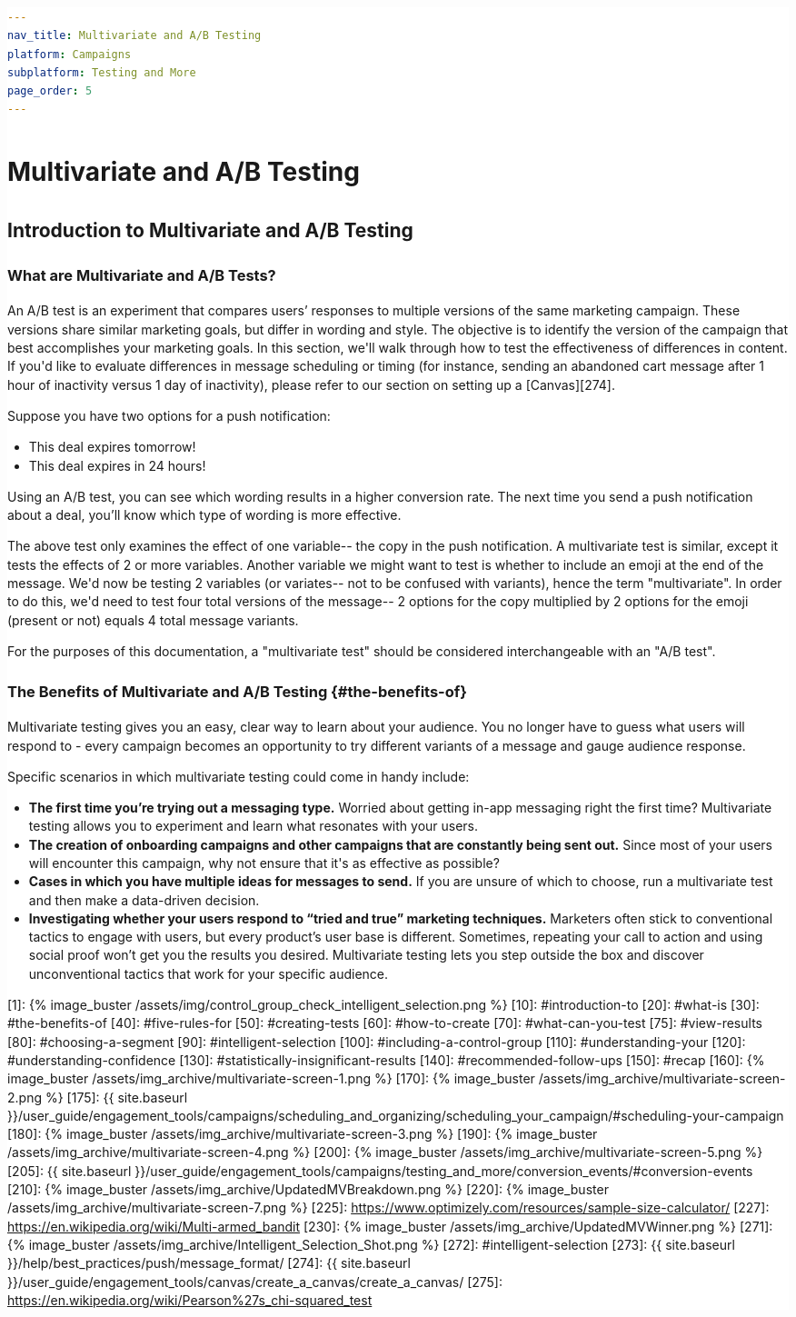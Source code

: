 ```yaml
---
nav_title: Multivariate and A/B Testing
platform: Campaigns
subplatform: Testing and More
page_order: 5
---
```

# Multivariate and A/B Testing

##  Introduction to Multivariate and A/B Testing

### What are Multivariate and A/B Tests?

An A/B test is an experiment that compares users’ responses to multiple versions of the same marketing campaign. These versions share similar marketing goals, but differ in wording and style. The objective is to identify the version of the campaign that best accomplishes your marketing goals. In this section, we'll walk through how to test the effectiveness of differences in content. If you'd like to evaluate differences in message scheduling or timing (for instance, sending an abandoned cart message after 1 hour of inactivity versus 1 day of inactivity), please refer to our section on setting up a [Canvas][274].

Suppose you have two options for a push notification:

- This deal expires tomorrow!
- This deal expires in 24 hours!

Using an A/B test, you can see which wording results in a higher conversion rate. The next time you send a push notification about a deal, you’ll know which type of wording is more effective.

The above test only examines the effect of one variable-- the copy in the push notification. A multivariate test is similar, except it tests the effects of 2 or more variables. Another variable we might want to test is whether to include an emoji at the end of the message. We'd now be testing 2 variables (or variates-- not to be confused with variants), hence the term "multivariate". In order to do this, we'd need to test four total versions of the message-- 2 options for the copy multiplied by 2 options for the emoji (present or not) equals 4 total message variants.

For the purposes of this documentation, a "multivariate test" should be considered interchangeable with an "A/B test".

### The Benefits of Multivariate and A/B Testing {#the-benefits-of}

Multivariate testing gives you an easy, clear way to learn about your audience. You no longer have to guess what users will respond to - every campaign becomes an opportunity to try different variants of a message and gauge audience response.

Specific scenarios in which multivariate testing could come in handy include:

- __The first time you’re trying out a messaging type.__ Worried about getting in-app messaging right the first time? Multivariate testing allows you to experiment and learn what resonates with your users.
- __The creation of onboarding campaigns and other campaigns that are constantly being sent out.__ Since most of your users will encounter this campaign, why not ensure that it's as effective as possible?
- __Cases in which you have multiple ideas for messages to send.__ If you are unsure of which to choose, run a multivariate test and then make a data-driven decision.
- __Investigating whether your users respond to “tried and true” marketing techniques.__ Marketers often stick to conventional tactics to engage with users, but every product’s user base is different. Sometimes, repeating your call to action and using social proof won’t get you the results you desired. Multivariate testing lets you step outside the box and discover unconventional tactics that work for your specific audience.


[1]: {% image_buster /assets/img/control_group_check_intelligent_selection.png %}
[10]: #introduction-to
[20]: #what-is
[30]: #the-benefits-of
[40]: #five-rules-for
[50]: #creating-tests
[60]: #how-to-create
[70]: #what-can-you-test
[75]: #view-results
[80]: #choosing-a-segment
[90]: #intelligent-selection
[100]: #including-a-control-group
[110]: #understanding-your
[120]: #understanding-confidence
[130]: #statistically-insignificant-results
[140]: #recommended-follow-ups
[150]: #recap
[160]: {% image_buster /assets/img_archive/multivariate-screen-1.png %}
[170]: {% image_buster /assets/img_archive/multivariate-screen-2.png %}
[175]: {{ site.baseurl }}/user_guide/engagement_tools/campaigns/scheduling_and_organizing/scheduling_your_campaign/#scheduling-your-campaign
[180]: {% image_buster /assets/img_archive/multivariate-screen-3.png %}
[190]: {% image_buster /assets/img_archive/multivariate-screen-4.png %}
[200]: {% image_buster /assets/img_archive/multivariate-screen-5.png %}
[205]: {{ site.baseurl }}/user_guide/engagement_tools/campaigns/testing_and_more/conversion_events/#conversion-events
[210]: {% image_buster /assets/img_archive/UpdatedMVBreakdown.png %}
[220]: {% image_buster /assets/img_archive/multivariate-screen-7.png %}
[225]: https://www.optimizely.com/resources/sample-size-calculator/
[227]: https://en.wikipedia.org/wiki/Multi-armed_bandit
[230]: {% image_buster /assets/img_archive/UpdatedMVWinner.png %}
[271]: {% image_buster /assets/img_archive/Intelligent_Selection_Shot.png %}
[272]: #intelligent-selection
[273]: {{ site.baseurl }}/help/best_practices/push/message_format/
[274]: {{ site.baseurl }}/user_guide/engagement_tools/canvas/create_a_canvas/create_a_canvas/
[275]: https://en.wikipedia.org/wiki/Pearson%27s_chi-squared_test